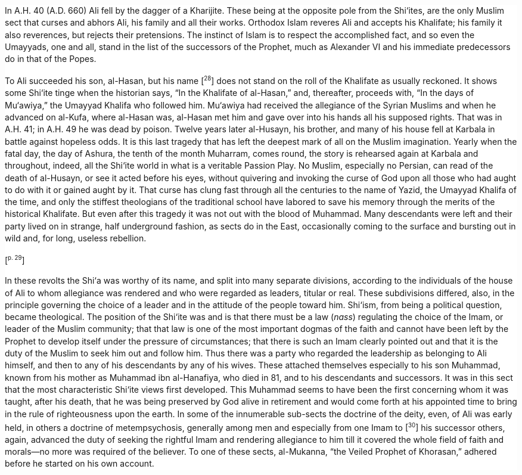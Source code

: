 In A.H. 40 (A.D. 660) Ali fell by the dagger of a Kharijite. These being at the opposite pole from the Shi‘ites, are the only Muslim sect that curses and abhors Ali, his family and all their works. Orthodox Islam reveres Ali and accepts his Khalifate; his family it also reverences, but rejects their pretensions. The instinct of Islam is to respect the accomplished fact, and so even the Umayyads, one and all, stand in the list of the successors of the Prophet, much as Alexander VI and his immediate predecessors do in that of the Popes.

To Ali succeeded his son, al-Hasan, but his name <span id="p28">[<sup><small>28</small></sup>]</span> does not stand on the roll of the Khalifate as usually reckoned. It shows some Shi‘ite tinge when the historian says, “In the Khalifate of al-Hasan,” and, thereafter, proceeds with, “In the days of Mu‘awiya,” the Umayyad Khalifa who followed him. Mu‘awiya had received the allegiance of the Syrian Muslims and when he advanced on al-Kufa, where al-Hasan was, al-Hasan met him and gave over into his hands all his supposed rights. That was in A.H. 41; in A.H. 49 he was dead by poison. Twelve years later al-Husayn, his brother, and many of his house fell at Karbala in battle against hopeless odds. It is this last tragedy that has left the deepest mark of all on the Muslim imagination. Yearly when the fatal day, the day of Ashura, the tenth of the month Muharram, comes round, the story is rehearsed again at Karbala and throughout, indeed, all the Shi‘ite world in what is a veritable Passion Play. No Muslim, especially no Persian, can read of the death of al-Husayn, or see it acted before his eyes, without quivering and invoking the curse of God upon all those who had aught to do with it or gained aught by it. That curse has clung fast through all the centuries to the name of Yazid, the Umayyad Khalifa of the time, and only the stiffest theologians of the traditional school have labored to save his memory through the merits of the historical Khalifate. But even after this tragedy it was not out with the blood of Muhammad. Many descendants were left and their party lived on in strange, half underground fashion, as sects do in the East, occasionally coming to the surface and bursting out in wild and, for long, useless rebellion.

<span id="p29">[<sup><small>p. 29</small></sup>]</span>

In these revolts the Shi‘a was worthy of its name, and split into many separate divisions, according to the individuals of the house of Ali to whom allegiance was rendered and who were regarded as leaders, titular or real. These subdivisions differed, also, in the principle governing the choice of a leader and in the attitude of the people toward him. Shi‘ism, from being a political question, became theological. The position of the Shi‘ite was and is that there must be a law (_nass_) regulating the choice of the Imam, or leader of the Muslim community; that that law is one of the most important dogmas of the faith and cannot have been left by the Prophet to develop itself under the pressure of circumstances; that there is such an Imam clearly pointed out and that it is the duty of the Muslim to seek him out and follow him. Thus there was a party who regarded the leadership as belonging to Ali himself, and then to any of his descendants by any of his wives. These attached themselves especially to his son Muhammad, known from his mother as Muhammad ibn al-Hanafiya, who died in 81, and to his descendants and successors. It was in this sect that the most characteristic Shi‘ite views first developed. This Muhammad seems to have been the first concerning whom it was taught, after his death, that he was being preserved by God alive in retirement and would come forth at his appointed time to bring in the rule of righteousness upon the earth. In some of the innumerable sub-sects the doctrine of the deity, even, of Ali was early held, in others a doctrine of metempsychosis, generally among men and especially from one Imam to <span id="p30">[<sup><small>30</small></sup>]</span> his successor others, again, advanced the duty of seeking the rightful Imam and rendering allegiance to him till it covered the whole field of faith and morals—no more was required of the believer. To one of these sects, al-Mukanna, “the Veiled Prophet of Khorasan,” adhered before he started on his own account.
